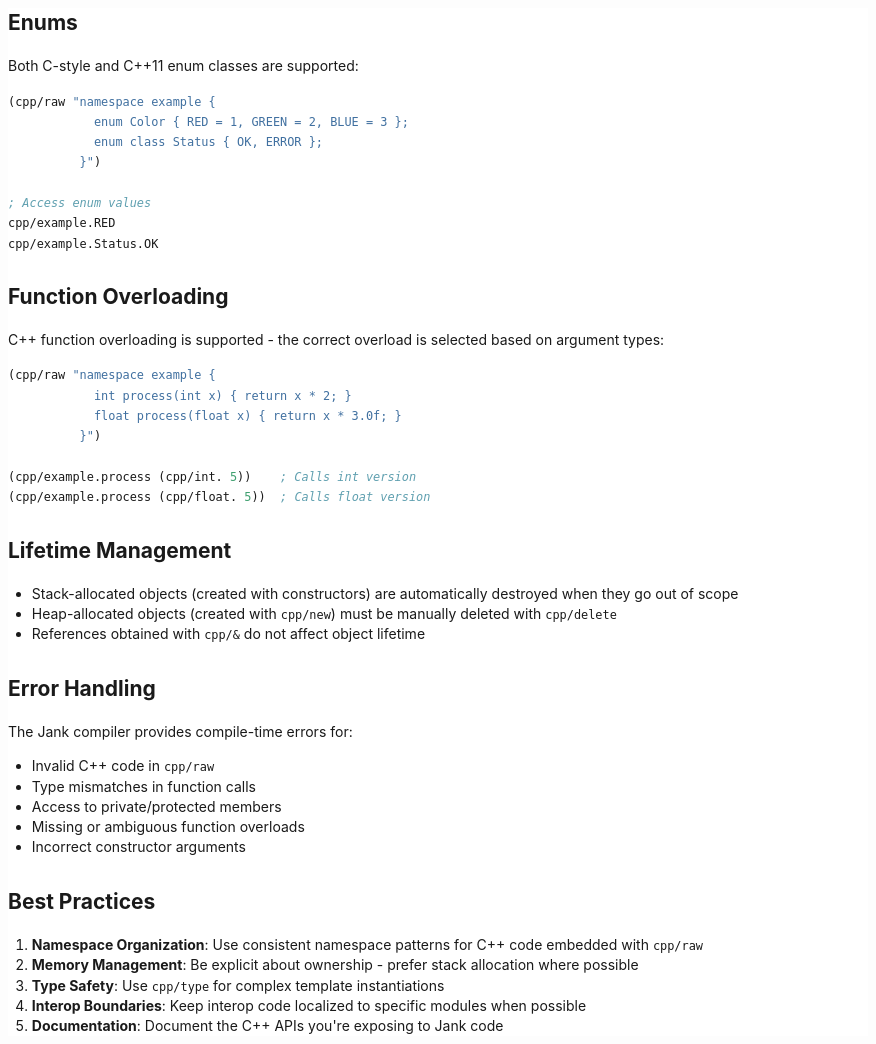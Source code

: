 ## Enums

Both C-style and C++11 enum classes are supported:

```clojure
(cpp/raw "namespace example {
            enum Color { RED = 1, GREEN = 2, BLUE = 3 };
            enum class Status { OK, ERROR };
          }")

; Access enum values
cpp/example.RED
cpp/example.Status.OK
```

## Function Overloading

C++ function overloading is supported - the correct overload is selected based on argument types:

```clojure
(cpp/raw "namespace example {
            int process(int x) { return x * 2; }
            float process(float x) { return x * 3.0f; }
          }")

(cpp/example.process (cpp/int. 5))    ; Calls int version
(cpp/example.process (cpp/float. 5))  ; Calls float version
```

## Lifetime Management

- Stack-allocated objects (created with constructors) are automatically destroyed when they go out of scope
- Heap-allocated objects (created with `cpp/new`) must be manually deleted with `cpp/delete`
- References obtained with `cpp/&` do not affect object lifetime

## Error Handling

The Jank compiler provides compile-time errors for:
- Invalid C++ code in `cpp/raw`
- Type mismatches in function calls
- Access to private/protected members
- Missing or ambiguous function overloads
- Incorrect constructor arguments

## Best Practices

1. **Namespace Organization**: Use consistent namespace patterns for C++ code embedded with `cpp/raw`
2. **Memory Management**: Be explicit about ownership - prefer stack allocation where possible
3. **Type Safety**: Use `cpp/type` for complex template instantiations
4. **Interop Boundaries**: Keep interop code localized to specific modules when possible
5. **Documentation**: Document the C++ APIs you're exposing to Jank code
